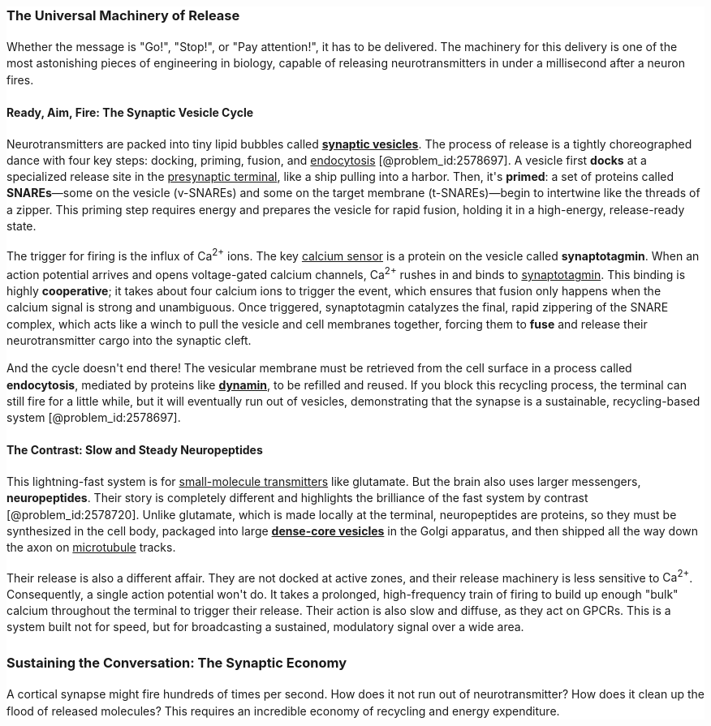 ### The Universal Machinery of Release

Whether the message is "Go!", "Stop!", or "Pay attention!", it has to be delivered. The machinery for this delivery is one of the most astonishing pieces of engineering in biology, capable of releasing neurotransmitters in under a millisecond after a neuron fires.

#### Ready, Aim, Fire: The Synaptic Vesicle Cycle

Neurotransmitters are packed into tiny lipid bubbles called **[synaptic vesicles](@article_id:154105)**. The process of release is a tightly choreographed dance with four key steps: docking, priming, fusion, and [endocytosis](@article_id:137268) [@problem_id:2578697]. A vesicle first **docks** at a specialized release site in the [presynaptic terminal](@article_id:169059), like a ship pulling into a harbor. Then, it's **primed**: a set of proteins called **SNAREs**—some on the vesicle (v-SNAREs) and some on the target membrane (t-SNAREs)—begin to intertwine like the threads of a zipper. This priming step requires energy and prepares the vesicle for rapid fusion, holding it in a high-energy, release-ready state.

The trigger for firing is the influx of $\mathrm{Ca^{2+}}$ ions. The key [calcium sensor](@article_id:162891) is a protein on the vesicle called **synaptotagmin**. When an action potential arrives and opens voltage-gated calcium channels, $\mathrm{Ca^{2+}}$ rushes in and binds to [synaptotagmin](@article_id:155199). This binding is highly **cooperative**; it takes about four calcium ions to trigger the event, which ensures that fusion only happens when the calcium signal is strong and unambiguous. Once triggered, synaptotagmin catalyzes the final, rapid zippering of the SNARE complex, which acts like a winch to pull the vesicle and cell membranes together, forcing them to **fuse** and release their neurotransmitter cargo into the synaptic cleft.

And the cycle doesn't end there! The vesicular membrane must be retrieved from the cell surface in a process called **endocytosis**, mediated by proteins like **[dynamin](@article_id:153387)**, to be refilled and reused. If you block this recycling process, the terminal can still fire for a little while, but it will eventually run out of vesicles, demonstrating that the synapse is a sustainable, recycling-based system [@problem_id:2578697].

#### The Contrast: Slow and Steady Neuropeptides

This lightning-fast system is for [small-molecule transmitters](@article_id:188178) like glutamate. But the brain also uses larger messengers, **neuropeptides**. Their story is completely different and highlights the brilliance of the fast system by contrast [@problem_id:2578720]. Unlike glutamate, which is made locally at the terminal, neuropeptides are proteins, so they must be synthesized in the cell body, packaged into large **[dense-core vesicles](@article_id:168498)** in the Golgi apparatus, and then shipped all the way down the axon on [microtubule](@article_id:164798) tracks.

Their release is also a different affair. They are not docked at active zones, and their release machinery is less sensitive to $\mathrm{Ca^{2+}}$. Consequently, a single action potential won't do. It takes a prolonged, high-frequency train of firing to build up enough "bulk" calcium throughout the terminal to trigger their release. Their action is also slow and diffuse, as they act on GPCRs. This is a system built not for speed, but for broadcasting a sustained, modulatory signal over a wide area.

### Sustaining the Conversation: The Synaptic Economy

A cortical synapse might fire hundreds of times per second. How does it not run out of neurotransmitter? How does it clean up the flood of released molecules? This requires an incredible economy of recycling and energy expenditure.
